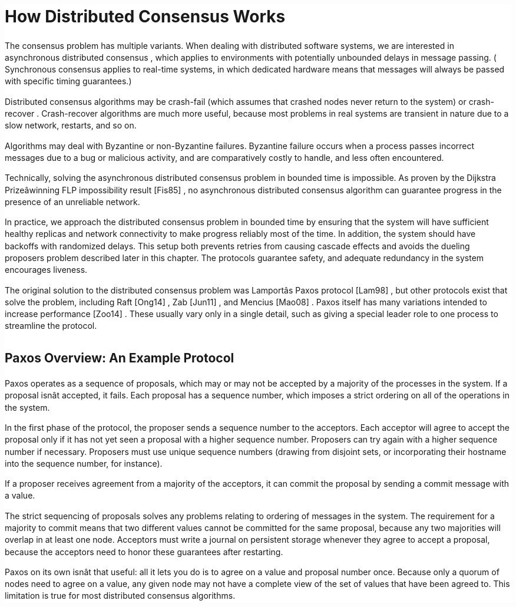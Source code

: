 # How Distributed Consensus Works

The consensus problem has multiple variants. When dealing with distributed software systems, we are interested in asynchronous distributed consensus , which applies to environments with potentially unbounded delays in message passing. ( Synchronous consensus applies to real-time systems, in which dedicated hardware means that messages will always be passed with specific timing guarantees.)

Distributed consensus algorithms may be crash-fail (which assumes that crashed nodes never return to the system) or crash-recover . Crash-recover algorithms are much more useful, because most problems in real systems are transient in nature due to a slow network, restarts, and so on.

Algorithms may deal with Byzantine or non-Byzantine failures. Byzantine failure occurs when a process passes incorrect messages due to a bug or malicious activity, and are comparatively costly to handle, and less often encountered.

Technically, solving the asynchronous distributed consensus problem in bounded time is impossible. As proven by the Dijkstra Prizeâwinning FLP impossibility result [Fis85] , no asynchronous distributed consensus algorithm can guarantee progress in the presence of an unreliable network.

In practice, we approach the distributed consensus problem in bounded time by ensuring that the system will have sufficient healthy replicas and network connectivity to make progress reliably most of the time. In addition, the system should have backoffs with randomized delays. This setup both prevents retries from causing cascade effects and avoids the dueling proposers problem described later in this chapter. The protocols guarantee safety, and adequate redundancy in the system encourages liveness.

The original solution to the distributed consensus problem was Lamportâs Paxos protocol [Lam98] , but other protocols exist that solve the problem, including Raft [Ong14] , Zab [Jun11] , and Mencius [Mao08] . Paxos itself has many variations intended to increase performance [Zoo14] . These usually vary only in a single detail, such as giving a special leader role to one process to streamline the protocol.

## Paxos Overview: An Example Protocol

Paxos operates as a sequence of proposals, which may or may not be accepted by a majority of the processes in the system. If a proposal isnât accepted, it fails. Each proposal has a sequence number, which imposes a strict ordering on all of the operations in the system.

In the first phase of the protocol, the proposer sends a sequence number to the acceptors. Each acceptor will agree to accept the proposal only if it has not yet seen a proposal with a higher sequence number. Proposers can try again with a higher sequence number if necessary. Proposers must use unique sequence numbers (drawing from disjoint sets, or incorporating their hostname into the sequence number, for instance).

If a proposer receives agreement from a majority of the acceptors, it can commit the proposal by sending a commit message with a value.

The strict sequencing of proposals solves any problems relating to ordering of messages in the system. The requirement for a majority to commit means that two different values cannot be committed for the same proposal, because any two majorities will overlap in at least one node. Acceptors must write a journal on persistent storage whenever they agree to accept a proposal, because the acceptors need to honor these guarantees after restarting.

Paxos on its own isnât that useful: all it lets you do is to agree on a value and proposal number once. Because only a quorum of nodes need to agree on a value, any given node may not have a complete view of the set of values that have been agreed to. This limitation is true for most distributed consensus algorithms.
